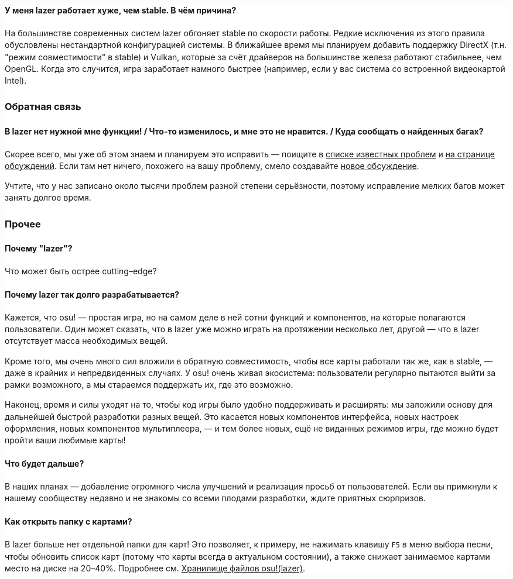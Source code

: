 #### У меня lazer работает хуже, чем stable. В чём причина?

На большинстве современных систем lazer обгоняет stable по скорости работы. Редкие исключения из этого правила обусловлены нестандартной конфигурацией системы. В ближайшее время мы планируем добавить поддержку DirectX (т.н. "режим совместимости" в stable) и Vulkan, которые за счёт драйверов на большинстве железа работают стабильнее, чем OpenGL. Когда это случится, игра заработает намного быстрее (например, если у вас система со встроенной видеокартой Intel).

### Обратная связь

#### В lazer нет нужной мне функции! / Что-то изменилось, и мне это не нравится. / Куда сообщать о найденных багах?

Скорее всего, мы уже об этом знаем и планируем это исправить — поищите в [списке известных проблем](https://github.com/ppy/osu/issues) и [на странице обсуждений](https://github.com/ppy/osu/discussions). Если там нет ничего, похожего на вашу проблему, смело создавайте [новое обсуждение](https://github.com/ppy/osu/discussions/new).

Учтите, что у нас записано около тысячи проблем разной степени серьёзности, поэтому исправление мелких багов может занять долгое время.

### Прочее

#### Почему "lazer"?

Что может быть острее cutting–edge?

#### Почему lazer так долго разрабатывается?

Кажется, что osu! — простая игра, но на самом деле в ней сотни функций и компонентов, на которые полагаются пользователи. Один может сказать, что в lazer уже можно играть на протяжении несколько лет, другой — что в lazer отсутствует масса необходимых вещей.

Кроме того, мы очень много сил вложили в обратную совместимость, чтобы все карты работали так же, как в stable, — даже в крайних и непредвиденных случаях. У osu! очень живая экосистема: пользователи регулярно пытаются выйти за рамки возможного, а мы стараемся поддержать их, где это возможно.

Наконец, время и силы уходят на то, чтобы код игры было удобно поддерживать и расширять: мы заложили основу для дальнейшей быстрой разработки разных вещей. Это касается новых компонентов интерфейса, новых настроек оформления, новых компонентов мультиплеера, — и тем более новых, ещё не виданных режимов игры, где можно будет пройти ваши любимые карты!

#### Что будет дальше?

В наших планах — добавление огромного числа улучшений и реализация просьб от пользователей. Если вы примкнули к нашему сообществу недавно и не знакомы со всеми плодами разработки, ждите приятных сюрпризов.

#### Как открыть папку с картами?

В lazer больше нет отдельной папки для карт! Это позволяет, к примеру, не нажимать клавишу `F5` в меню выбора песни, чтобы обновить список карт (потому что карты всегда в актуальном состоянии), а также снижает занимаемое картами место на диске на 20–40%. Подробнее см. [Хранилище файлов osu!(lazer)](/wiki/Client/Release_stream/Lazer/File_storage).
